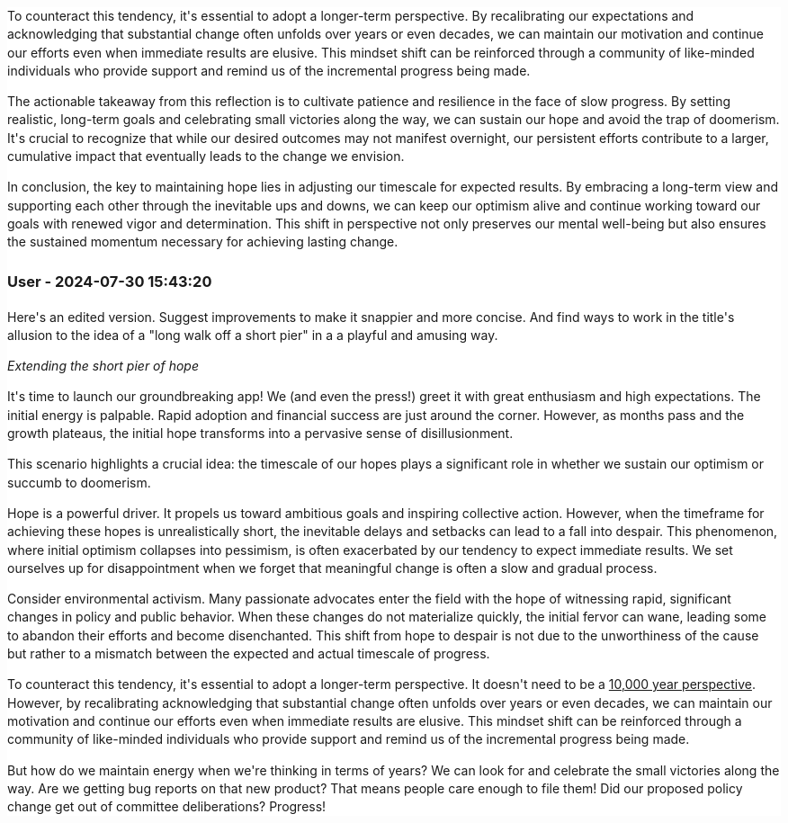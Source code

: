 To counteract this tendency, it's essential to adopt a longer-term perspective. By recalibrating our expectations and acknowledging that substantial change often unfolds over years or even decades, we can maintain our motivation and continue our efforts even when immediate results are elusive. This mindset shift can be reinforced through a community of like-minded individuals who provide support and remind us of the incremental progress being made.

The actionable takeaway from this reflection is to cultivate patience and resilience in the face of slow progress. By setting realistic, long-term goals and celebrating small victories along the way, we can sustain our hope and avoid the trap of doomerism. It's crucial to recognize that while our desired outcomes may not manifest overnight, our persistent efforts contribute to a larger, cumulative impact that eventually leads to the change we envision.

In conclusion, the key to maintaining hope lies in adjusting our timescale for expected results. By embracing a long-term view and supporting each other through the inevitable ups and downs, we can keep our optimism alive and continue working toward our goals with renewed vigor and determination. This shift in perspective not only preserves our mental well-being but also ensures the sustained momentum necessary for achieving lasting change.

### User - 2024-07-30 15:43:20

Here's an edited version. Suggest improvements to make it snappier and more concise. And find ways to work in the title's allusion to the idea of a "long walk off a short pier" in a a playful and amusing way.

*Extending the short pier of hope*

It's time to launch our groundbreaking app! We (and even the press!) greet it with great enthusiasm and high expectations. The initial energy is palpable. Rapid adoption and financial success are just around the corner. However, as months pass and the growth plateaus, the initial hope transforms into a pervasive sense of disillusionment. 

This scenario highlights a crucial idea: the timescale of our hopes plays a significant role in whether we sustain our optimism or succumb to doomerism.

Hope is a powerful driver. It propels us toward ambitious goals and inspiring collective action. However, when the timeframe for achieving these hopes is unrealistically short, the inevitable delays and setbacks can lead to a fall into despair. This phenomenon, where initial optimism collapses into pessimism, is often exacerbated by our tendency to expect immediate results. We set ourselves up for disappointment when we forget that meaningful change is often a slow and gradual process.

Consider environmental activism. Many passionate advocates enter the field with the hope of witnessing rapid, significant changes in policy and public behavior. When these changes do not materialize quickly, the initial fervor can wane, leading some to abandon their efforts and become disenchanted. This shift from hope to despair is not due to the unworthiness of the cause but rather to a mismatch between the expected and actual timescale of progress.

To counteract this tendency, it's essential to adopt a longer-term perspective. It doesn't need to be a [10,000 year perspective](https://longnow.org/). However, by recalibrating acknowledging that substantial change often unfolds over years or even decades, we can maintain our motivation and continue our efforts even when immediate results are elusive. This mindset shift can be reinforced through a community of like-minded individuals who provide support and remind us of the incremental progress being made.

But how do we maintain energy when we're thinking in terms of years? We can look for and celebrate the small victories along the way. Are we getting bug reports on that new product? That means people care enough to file them! Did our proposed policy change get out of committee deliberations? Progress!
